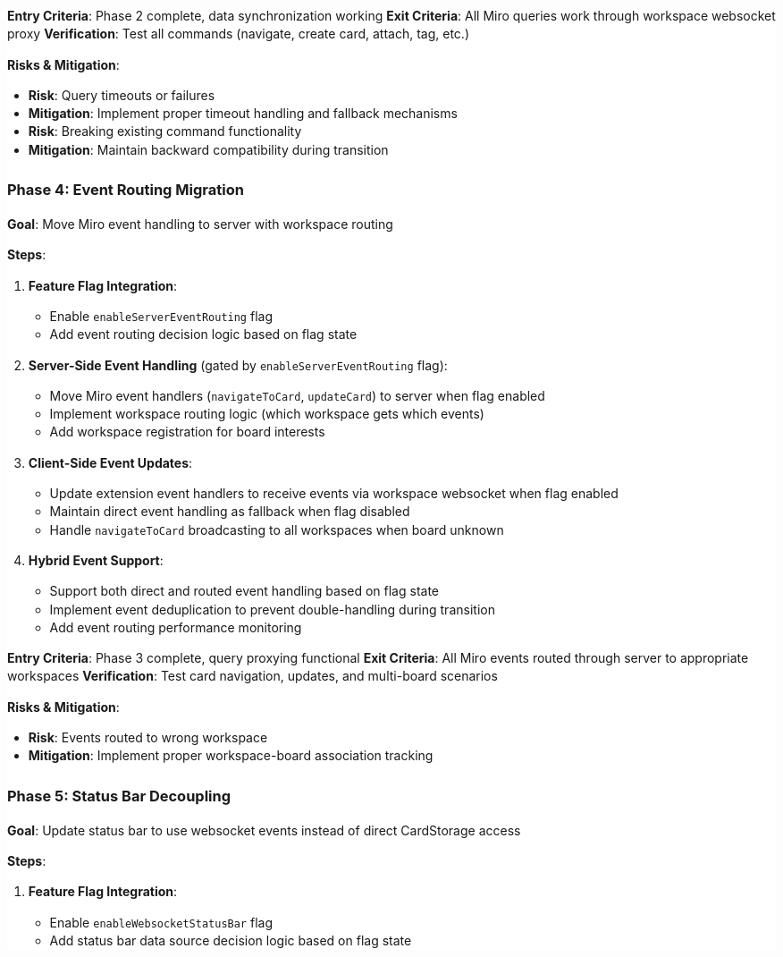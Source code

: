 **Entry Criteria**: Phase 2 complete, data synchronization working
**Exit Criteria**: All Miro queries work through workspace websocket proxy
**Verification**: Test all commands (navigate, create card, attach, tag, etc.)

**Risks & Mitigation**:

- **Risk**: Query timeouts or failures
- **Mitigation**: Implement proper timeout handling and fallback mechanisms
- **Risk**: Breaking existing command functionality
- **Mitigation**: Maintain backward compatibility during transition

### Phase 4: Event Routing Migration

**Goal**: Move Miro event handling to server with workspace routing

**Steps**:

1. **Feature Flag Integration**:

   - Enable `enableServerEventRouting` flag
   - Add event routing decision logic based on flag state

2. **Server-Side Event Handling** (gated by `enableServerEventRouting` flag):

   - Move Miro event handlers (`navigateToCard`, `updateCard`) to server when flag enabled
   - Implement workspace routing logic (which workspace gets which events)
   - Add workspace registration for board interests

3. **Client-Side Event Updates**:

   - Update extension event handlers to receive events via workspace websocket when flag enabled
   - Maintain direct event handling as fallback when flag disabled
   - Handle `navigateToCard` broadcasting to all workspaces when board unknown

4. **Hybrid Event Support**:
   - Support both direct and routed event handling based on flag state
   - Implement event deduplication to prevent double-handling during transition
   - Add event routing performance monitoring

**Entry Criteria**: Phase 3 complete, query proxying functional
**Exit Criteria**: All Miro events routed through server to appropriate workspaces
**Verification**: Test card navigation, updates, and multi-board scenarios

**Risks & Mitigation**:

- **Risk**: Events routed to wrong workspace
- **Mitigation**: Implement proper workspace-board association tracking

### Phase 5: Status Bar Decoupling

**Goal**: Update status bar to use websocket events instead of direct CardStorage access

**Steps**:

1. **Feature Flag Integration**:

   - Enable `enableWebsocketStatusBar` flag
   - Add status bar data source decision logic based on flag state

